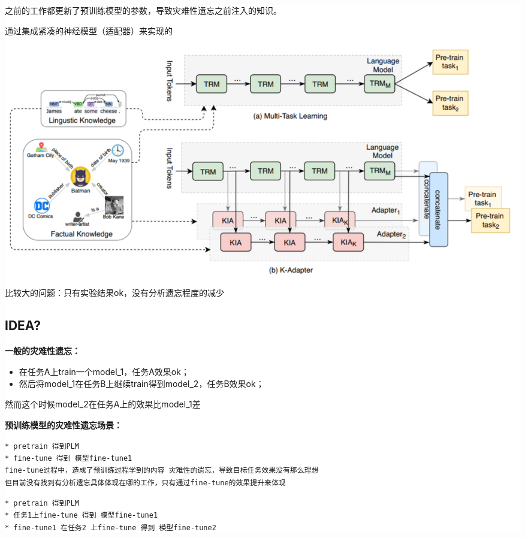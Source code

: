 之前的工作都更新了预训练模型的参数，导致灾难性遗忘之前注入的知识。

通过集成紧凑的神经模型（适配器）来实现的

![image-20201028103214978](%E7%81%BE%E9%9A%BE%E6%80%A7%E9%81%97%E5%BF%98%E9%97%AE%E9%A2%98/image-20201028103214978.png)

比较大的问题：只有实验结果ok，没有分析遗忘程度的减少





## IDEA?



**一般的灾难性遗忘：**

* 在任务A上train一个model_1，任务A效果ok；
* 然后将model_1在任务B上继续train得到model_2，任务B效果ok；

然而这个时候model_2在任务A上的效果比model_1差



**预训练模型的灾难性遗忘场景：**

```
* pretrain 得到PLM
* fine-tune 得到 模型fine-tune1   
fine-tune过程中，造成了预训练过程学到的内容 灾难性的遗忘，导致目标任务效果没有那么理想
但目前没有找到有分析遗忘具体体现在哪的工作，只有通过fine-tune的效果提升来体现
```

```
* pretrain 得到PLM
* 任务1上fine-tune 得到 模型fine-tune1
* fine-tune1 在任务2 上fine-tune 得到 模型fine-tune2
```
